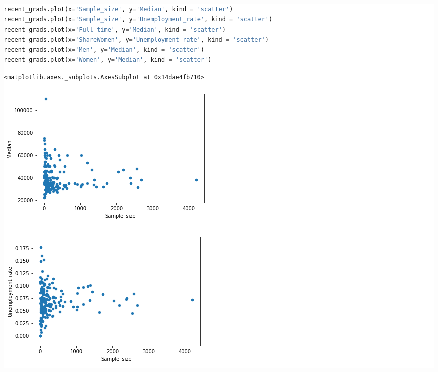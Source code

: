 
```python
recent_grads.plot(x='Sample_size', y='Median', kind = 'scatter')
recent_grads.plot(x='Sample_size', y='Unemployment_rate', kind = 'scatter')
recent_grads.plot(x='Full_time', y='Median', kind = 'scatter')
recent_grads.plot(x='ShareWomen', y='Unemployment_rate', kind = 'scatter')
recent_grads.plot(x='Men', y='Median', kind = 'scatter')
recent_grads.plot(x='Women', y='Median', kind = 'scatter')
```




    <matplotlib.axes._subplots.AxesSubplot at 0x14dae4fb710>




    
![png](/posts_images/2018-01-30-data-quest-guided-project-visualizing-earnings-based-on-college-majors/output_9_1.png)
    



    
![png](/posts_images/2018-01-30-data-quest-guided-project-visualizing-earnings-based-on-college-majors/output_9_2.png)
    



    